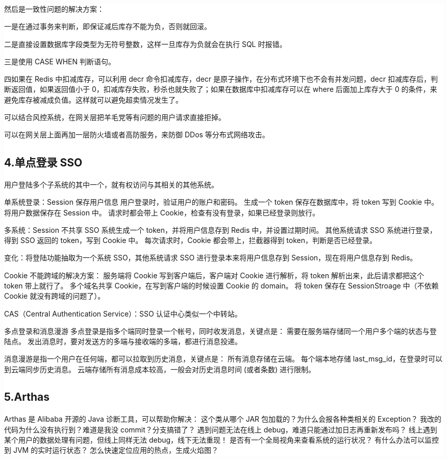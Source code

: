 然后是一致性问题的解决方案：

一是在通过事务来判断，即保证减后库存不能为负，否则就回滚。

二是直接设置数据库字段类型为无符号整数，这样一旦库存为负就会在执行 SQL 时报错。

三是使用 CASE WHEN 判断语句。

四如果在 Redis 中扣减库存，可以利用 decr 命令扣减库存，decr 是原子操作，在分布式环境下也不会有并发问题，decr 扣减库存后，判断返回值，如果返回值小于 0，扣减库存失败，秒杀也就失败了；如果在数据库中扣减库存可以在 where 后面加上库存大于 0 的条件，来避免库存被减成负值。这样就可以避免超卖情况发生了。



可以结合风控系统，在网关层把羊毛党等有问题的用户请求直接拒掉。

可以在网关层上面再加一层防火墙或者高防服务，来防御 DDos 等分布式网络攻击。



## 4.单点登录 SSO

用户登陆多个子系统的其中一个，就有权访问与其相关的其他系统。

单系统登录：Session 保存用户信息
用户登录时，验证用户的账户和密码。
生成一个 token 保存在数据库中，将 token 写到 Cookie 中。
将用户数据保存在 Session 中。
请求时都会带上 Cookie，检查有没有登录，如果已经登录则放行。

多系统：Session 不共享
SSO 系统生成一个 token，并将用户信息存到 Redis 中，并设置过期时间。
其他系统请求 SSO 系统进行登录，得到 SSO 返回的 token，写到 Cookie 中。
每次请求时，Cookie 都会带上，拦截器得到 token，判断是否已经登录。

变化：将登陆功能抽取为一个系统 SSO，其他系统请求 SSO 进行登录本来将用户信息存到 Session，现在将用户信息存到 Redis。

Cookie 不能跨域的解决方案：
服务端将 Cookie 写到客户端后，客户端对 Cookie 进行解析，将 token 解析出来，此后请求都把这个 token 带上就行了。
多个域名共享 Cookie，在写到客户端的时候设置 Cookie 的 domain。
将 token 保存在 SessionStroage 中（不依赖 Cookie 就没有跨域的问题了）。

CAS（Central Authentication Service）：SSO 认证中心类似一个中转站。

多点登录和消息漫游
多点登录是指多个端同时登录一个帐号，同时收发消息，关键点是：
需要在服务端存储同一个用户多个端的状态与登陆点。
发出消息时，要对发送方的多端与接收端的多端，都进行消息投递。

消息漫游是指一个用户在任何端，都可以拉取到历史消息，关键点是：
所有消息存储在云端。
每个端本地存储 last_msg_id，在登录时可以到云端同步历史消息。
云端存储所有消息成本较高，一般会对历史消息时间 (或者条数) 进行限制。



## 5.Arthas

Arthas 是 Alibaba 开源的 Java 诊断工具，可以帮助你解决：
这个类从哪个 JAR 包加载的？为什么会报各种类相关的 Exception？
我改的代码为什么没有执行到？难道是我没 commit？分支搞错了？
遇到问题无法在线上 debug，难道只能通过加日志再重新发布吗？
线上遇到某个用户的数据处理有问题，但线上同样无法 debug，线下无法重现！
是否有一个全局视角来查看系统的运行状况？
有什么办法可以监控到 JVM 的实时运行状态？
怎么快速定位应用的热点，生成火焰图？
